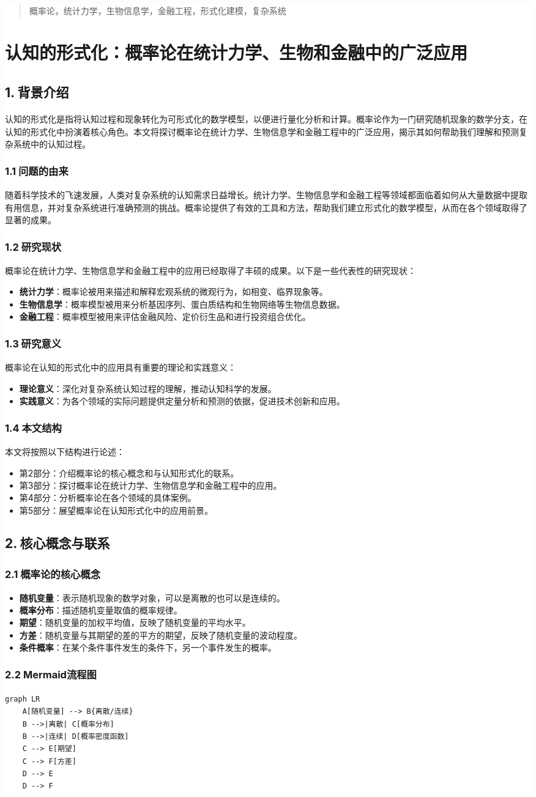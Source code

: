 
> 概率论，统计力学，生物信息学，金融工程，形式化建模，复杂系统

# 认知的形式化：概率论在统计力学、生物和金融中的广泛应用

## 1. 背景介绍

认知的形式化是指将认知过程和现象转化为可形式化的数学模型，以便进行量化分析和计算。概率论作为一门研究随机现象的数学分支，在认知的形式化中扮演着核心角色。本文将探讨概率论在统计力学、生物信息学和金融工程中的广泛应用，揭示其如何帮助我们理解和预测复杂系统中的认知过程。

### 1.1 问题的由来

随着科学技术的飞速发展，人类对复杂系统的认知需求日益增长。统计力学、生物信息学和金融工程等领域都面临着如何从大量数据中提取有用信息，并对复杂系统进行准确预测的挑战。概率论提供了有效的工具和方法，帮助我们建立形式化的数学模型，从而在各个领域取得了显著的成果。

### 1.2 研究现状

概率论在统计力学、生物信息学和金融工程中的应用已经取得了丰硕的成果。以下是一些代表性的研究现状：

- **统计力学**：概率论被用来描述和解释宏观系统的微观行为，如相变、临界现象等。
- **生物信息学**：概率模型被用来分析基因序列、蛋白质结构和生物网络等生物信息数据。
- **金融工程**：概率模型被用来评估金融风险、定价衍生品和进行投资组合优化。

### 1.3 研究意义

概率论在认知的形式化中的应用具有重要的理论和实践意义：

- **理论意义**：深化对复杂系统认知过程的理解，推动认知科学的发展。
- **实践意义**：为各个领域的实际问题提供定量分析和预测的依据，促进技术创新和应用。

### 1.4 本文结构

本文将按照以下结构进行论述：

- 第2部分：介绍概率论的核心概念和与认知形式化的联系。
- 第3部分：探讨概率论在统计力学、生物信息学和金融工程中的应用。
- 第4部分：分析概率论在各个领域的具体案例。
- 第5部分：展望概率论在认知形式化中的应用前景。

## 2. 核心概念与联系

### 2.1 概率论的核心概念

- **随机变量**：表示随机现象的数学对象，可以是离散的也可以是连续的。
- **概率分布**：描述随机变量取值的概率规律。
- **期望**：随机变量的加权平均值，反映了随机变量的平均水平。
- **方差**：随机变量与其期望的差的平方的期望，反映了随机变量的波动程度。
- **条件概率**：在某个条件事件发生的条件下，另一个事件发生的概率。

### 2.2 Mermaid流程图

```mermaid
graph LR
    A[随机变量] --> B{离散/连续}
    B -->|离散| C[概率分布]
    B -->|连续| D[概率密度函数]
    C --> E[期望]
    C --> F[方差]
    D --> E
    D --> F
```
